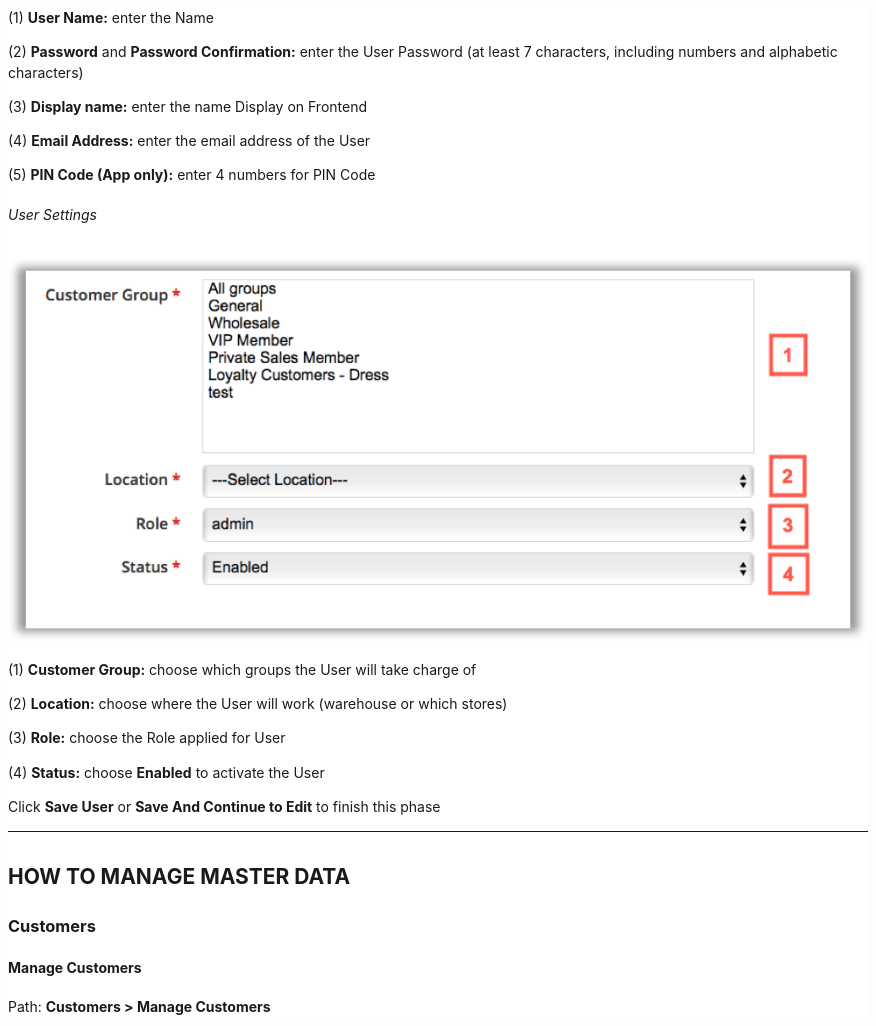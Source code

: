 (1)	**User Name:** enter the Name

(2)	**Password** and **Password Confirmation:** enter the User Password (at least 7 characters, including numbers and alphabetic characters)

(3)	**Display name:** enter the name Display on Frontend

(4)	**Email Address:**  enter the email address of the User

(5)	**PIN Code (App only):** enter 4 numbers for PIN Code


###### User Settings

![Create Staffs User Settings](./imgpart02/img16.png?raw=true)

(1)	**Customer Group:** choose which groups the User will take charge of

(2)	**Location:** choose where the User will work (warehouse or which stores)

(3)	**Role:** choose the Role applied for User

(4)	**Status:** choose **Enabled** to activate the User

Click **Save User** or **Save And Continue to Edit** to finish this phase

------

## HOW TO MANAGE MASTER DATA

### Customers


#### Manage Customers


Path: **Customers > Manage Customers** 
